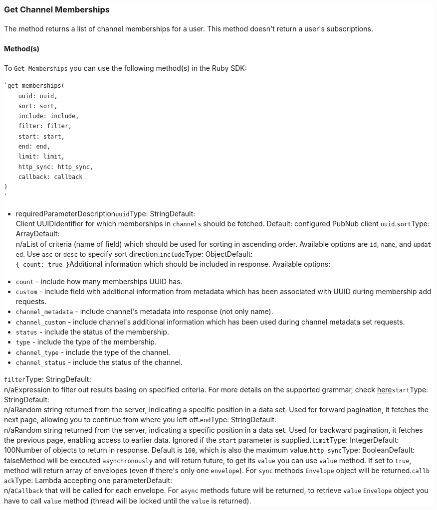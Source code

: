 ### Get Channel Memberships[​](#get-channel-memberships)

The method returns a list of channel memberships for a user. This method doesn't return a user's subscriptions.

#### Method(s)[​](#methods-8)

To `Get Memberships` you can use the following method(s) in the Ruby SDK:

```
`get_memberships(  
    uuid: uuid,  
    sort: sort,  
    include: include,  
    filter: filter,  
    start: start,  
    end: end,  
    limit: limit,  
    http_sync: http_sync,  
    callback: callback  
)  
`
```

*  requiredParameterDescription`uuid`Type: StringDefault:  
Client UUIDIdentifier for which memberships in `channels` should be fetched. Default: configured PubNub client `uuid`.`sort`Type: ArrayDefault:  
n/aList of criteria (name of field) which should be used for sorting in ascending order. Available options are `id`, `name`, and `updated`. Use `asc` or `desc` to specify sort direction.`include`Type: ObjectDefault:  
`{ count: true }`Additional information which should be included in response.  Available options:  
- `count` - include how many memberships UUID has.
- `custom` - include field with additional information from metadata which has been associated with UUID during membership add requests.
- `channel_metadata` - include channel's metadata into response (not only name).
- `channel_custom` - include channel's additional information which has been used during channel metadata set requests.
- `status` - include the status of the membership.
- `type` - include the type of the membership.
- `channel_type` - include the type of the channel.
- `channel_status` - include the status of the channel.

`filter`Type: StringDefault:  
n/aExpression to filter out results basing on specified criteria. For more details on the supported grammar, check [here](/docs/general/metadata/filtering)`start`Type: StringDefault:  
n/aRandom string returned from the server, indicating a specific position in a data set. Used for forward pagination, it fetches the next page, allowing you to continue from where you left off.`end`Type: StringDefault:  
n/aRandom string returned from the server, indicating a specific position in a data set. Used for backward pagination, it fetches the previous page, enabling access to earlier data. Ignored if the `start` parameter is supplied.`limit`Type: IntegerDefault:  
100Number of objects to return in response. Default is `100`, which is also the maximum value.`http_sync`Type: BooleanDefault:  
falseMethod will be executed `asynchronously` and will return future, to get its `value` you can use `value` method. If set to `true`, method will return array of envelopes (even if there's only one `envelope`). For `sync` methods `Envelope` object will be returned.`callback`Type: Lambda accepting one parameterDefault:  
n/a`Callback` that will be called for each envelope. For `async` methods future will be returned, to retrieve `value` `Envelope` object you have to call `value` method (thread will be locked until the `value` is returned).
